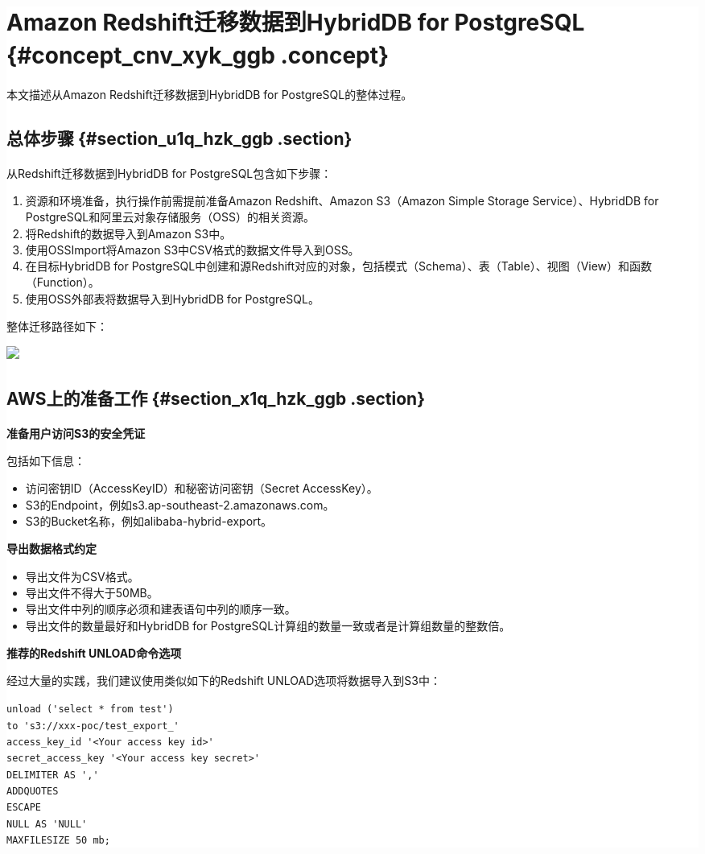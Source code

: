 # Amazon Redshift迁移数据到HybridDB for PostgreSQL {#concept_cnv_xyk_ggb .concept}

本文描述从Amazon Redshift迁移数据到HybridDB for PostgreSQL的整体过程。

## 总体步骤 {#section_u1q_hzk_ggb .section}

从Redshift迁移数据到HybridDB for PostgreSQL包含如下步骤：

1.  资源和环境准备，执行操作前需提前准备Amazon Redshift、Amazon S3（Amazon Simple Storage Service）、HybridDB for PostgreSQL和阿里云对象存储服务（OSS）的相关资源。
2.  将Redshift的数据导入到Amazon S3中。
3.  使用OSSImport将Amazon S3中CSV格式的数据文件导入到OSS。
4.  在目标HybridDB for PostgreSQL中创建和源Redshift对应的对象，包括模式（Schema）、表（Table）、视图（View）和函数（Function）。
5.  使用OSS外部表将数据导入到HybridDB for PostgreSQL。

整体迁移路径如下：

![](http://static-aliyun-doc.oss-cn-hangzhou.aliyuncs.com/assets/img/83416/155376513435299_zh-CN.png)

## AWS上的准备工作 {#section_x1q_hzk_ggb .section}

**准备用户访问S3的安全凭证**

包括如下信息：

-   访问密钥ID（AccessKeyID）和秘密访问密钥（Secret AccessKey）。
-   S3的Endpoint，例如s3.ap-southeast-2.amazonaws.com。
-   S3的Bucket名称，例如alibaba-hybrid-export。

**导出数据格式约定**

-   导出文件为CSV格式。
-   导出文件不得大于50MB。
-   导出文件中列的顺序必须和建表语句中列的顺序一致。
-   导出文件的数量最好和HybridDB for PostgreSQL计算组的数量一致或者是计算组数量的整数倍。

**推荐的Redshift UNLOAD命令选项**

经过大量的实践，我们建议使用类似如下的Redshift UNLOAD选项将数据导入到S3中：

```
unload ('select * from test')
to 's3://xxx-poc/test_export_'
access_key_id '<Your access key id>'
secret_access_key '<Your access key secret>'
DELIMITER AS ','
ADDQUOTES
ESCAPE
NULL AS 'NULL'
MAXFILESIZE 50 mb;

```
